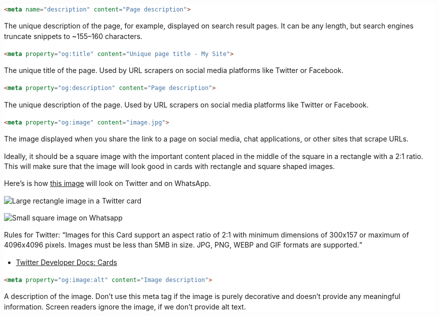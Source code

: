 
```html
<meta name="description" content="Page description">
```

The unique description of the page, for example, displayed on search result pages. It can be any length, but search engines truncate snippets to ~155–160 characters.


```html
<meta property="og:title" content="Unique page title - My Site">
```

The unique title of the page. Used by URL scrapers on social media platforms like Twitter or Facebook.

```html
<meta property="og:description" content="Page description">
```

The unique description of the page. Used by URL scrapers on social media platforms like Twitter or Facebook.


```html
<meta property="og:image" content="image.jpg">
```

The image displayed when you share the link to a page on social media, chat applications, or other sites that scrape URLs.

Ideally, it should be a square image with the important content placed in the middle of the square in a rectangle with a 2:1 ratio. This will make sure that the image will look good in cards with rectangle and square shaped images.

Here’s is how [this image](https://res.cloudinary.com/dp3mem7or/image/upload/w_1200/articles/sm_tables.png) will look on Twitter and on WhatsApp.

<p>
  <img src="https://res.cloudinary.com/dp3mem7or/image/upload/v1617307737/articles/htmldoc_tw.png" width="500" height="353" alt="Large rectangle image in a Twitter card">
</p>
<p>
  <img src="https://res.cloudinary.com/dp3mem7or/image/upload/v1617307736/articles/htmldoc_wa.png" width="500" height="115" alt="Small square image on Whatsapp">
</p>

Rules for Twitter: <q>Images for this Card support an aspect ratio of 2:1 with minimum dimensions of 300x157 or maximum of 4096x4096 pixels. Images must be less than 5MB in size. JPG, PNG, WEBP and GIF formats are supported.</q>


* [Twitter Developer Docs: Cards](https://developer.twitter.com/en/docs/twitter-for-websites/cards/overview/summary-card-with-large-image)

```html
<meta property="og:image:alt" content="Image description">
```

A description of the image. Don’t use this meta tag if the image is purely decorative and doesn’t provide any meaningful information. Screen readers ignore the image, if we don’t provide alt text.
